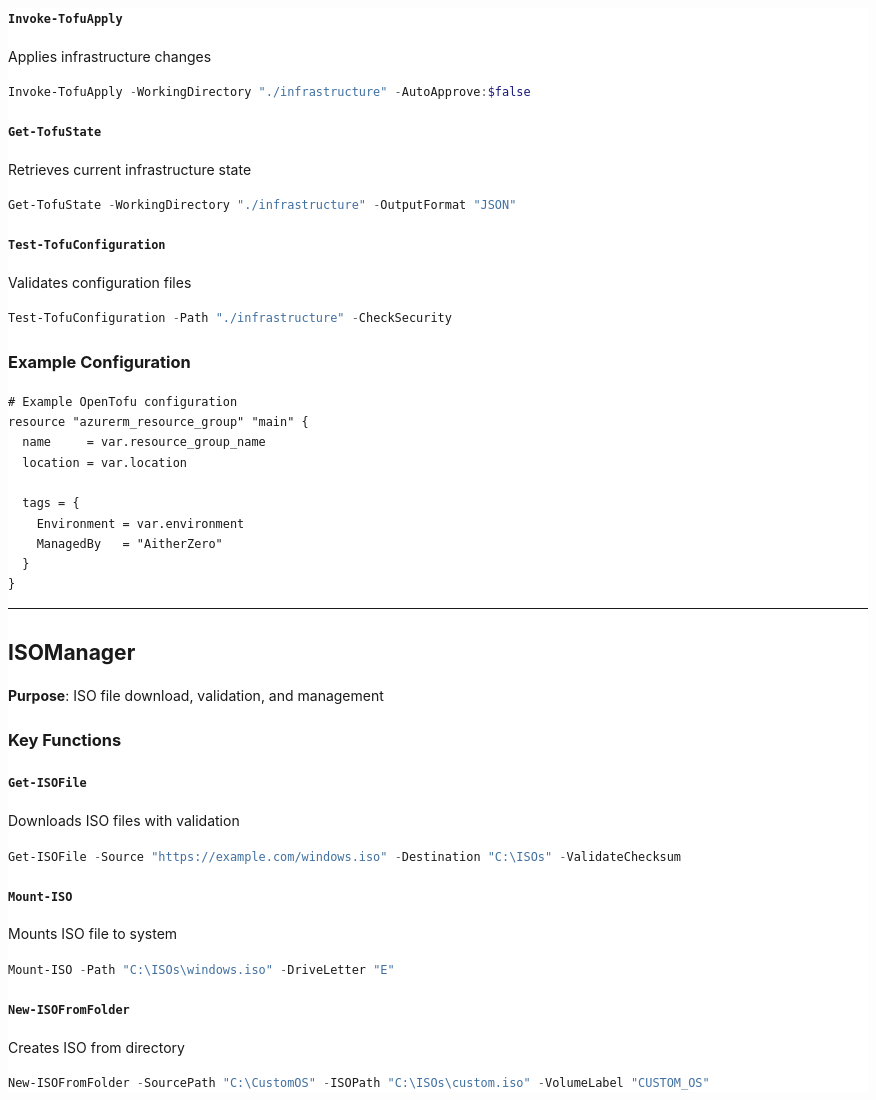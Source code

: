 #### `Invoke-TofuApply`
Applies infrastructure changes
```powershell
Invoke-TofuApply -WorkingDirectory "./infrastructure" -AutoApprove:$false
```

#### `Get-TofuState`
Retrieves current infrastructure state
```powershell
Get-TofuState -WorkingDirectory "./infrastructure" -OutputFormat "JSON"
```

#### `Test-TofuConfiguration`
Validates configuration files
```powershell
Test-TofuConfiguration -Path "./infrastructure" -CheckSecurity
```

### Example Configuration
```hcl
# Example OpenTofu configuration
resource "azurerm_resource_group" "main" {
  name     = var.resource_group_name
  location = var.location
  
  tags = {
    Environment = var.environment
    ManagedBy   = "AitherZero"
  }
}
```

---

## ISOManager

**Purpose**: ISO file download, validation, and management

### Key Functions

#### `Get-ISOFile`
Downloads ISO files with validation
```powershell
Get-ISOFile -Source "https://example.com/windows.iso" -Destination "C:\ISOs" -ValidateChecksum
```

#### `Mount-ISO`
Mounts ISO file to system
```powershell
Mount-ISO -Path "C:\ISOs\windows.iso" -DriveLetter "E"
```

#### `New-ISOFromFolder`
Creates ISO from directory
```powershell
New-ISOFromFolder -SourcePath "C:\CustomOS" -ISOPath "C:\ISOs\custom.iso" -VolumeLabel "CUSTOM_OS"
```
